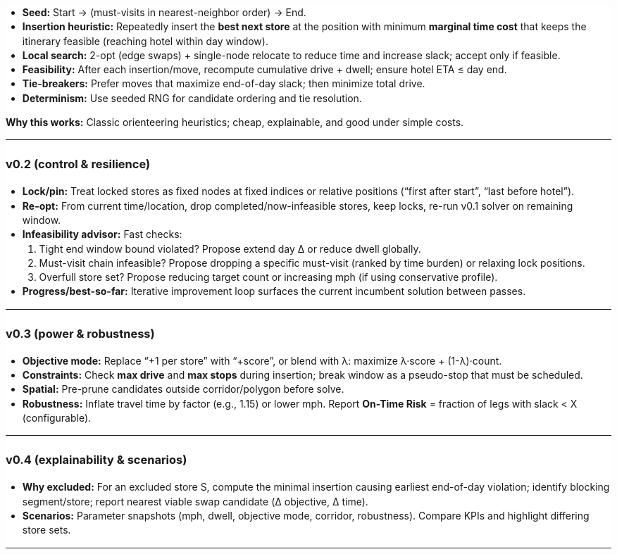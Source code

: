 - **Seed:** Start → (must-visits in nearest-neighbor order) → End.  
- **Insertion heuristic:** Repeatedly insert the **best next store** at the position with minimum **marginal time cost** that keeps the itinerary feasible (reaching hotel within day window).  
- **Local search:** 2-opt (edge swaps) \+ single-node relocate to reduce time and increase slack; accept only if feasible.  
- **Feasibility:** After each insertion/move, recompute cumulative drive \+ dwell; ensure hotel ETA ≤ day end.  
- **Tie-breakers:** Prefer moves that maximize end-of-day slack; then minimize total drive.  
- **Determinism:** Use seeded RNG for candidate ordering and tie resolution.

**Why this works:** Classic orienteering heuristics; cheap, explainable, and good under simple costs.

---

### v0.2 (control & resilience)

- **Lock/pin:** Treat locked stores as fixed nodes at fixed indices or relative positions (“first after start”, “last before hotel”).  
- **Re-opt:** From current time/location, drop completed/now-infeasible stores, keep locks, re-run v0.1 solver on remaining window.  
- **Infeasibility advisor:** Fast checks:  
  1. Tight end window bound violated? Propose extend day Δ or reduce dwell globally.  
  2. Must-visit chain infeasible? Propose dropping a specific must-visit (ranked by time burden) or relaxing lock positions.  
  3. Overfull store set? Propose reducing target count or increasing mph (if using conservative profile).  
- **Progress/best-so-far:** Iterative improvement loop surfaces the current incumbent solution between passes.

---

### v0.3 (power & robustness)

- **Objective mode:** Replace “+1 per store” with “+score”, or blend with λ: maximize λ·score \+ (1-λ)·count.  
- **Constraints:** Check **max drive** and **max stops** during insertion; break window as a pseudo-stop that must be scheduled.  
- **Spatial:** Pre-prune candidates outside corridor/polygon before solve.  
- **Robustness:** Inflate travel time by factor (e.g., 1.15) or lower mph. Report **On-Time Risk** \= fraction of legs with slack \< X (configurable).

---

### v0.4 (explainability & scenarios)

- **Why excluded:** For an excluded store S, compute the minimal insertion causing earliest end-of-day violation; identify blocking segment/store; report nearest viable swap candidate (Δ objective, Δ time).  
- **Scenarios:** Parameter snapshots (mph, dwell, objective mode, corridor, robustness). Compare KPIs and highlight differing store sets.

---

